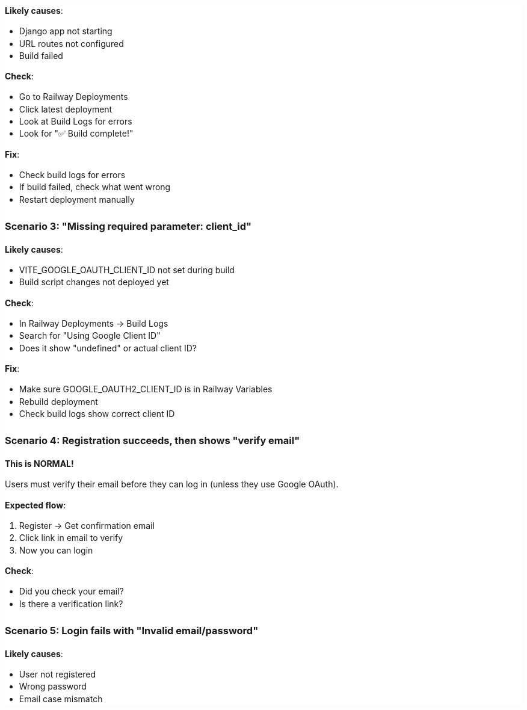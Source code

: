 **Likely causes**:
- Django app not starting
- URL routes not configured
- Build failed

**Check**:
- Go to Railway Deployments
- Click latest deployment
- Look at Build Logs for errors
- Look for "✅ Build complete!"

**Fix**:
- Check build logs for errors
- If build failed, check what went wrong
- Restart deployment manually

### Scenario 3: "Missing required parameter: client_id"

**Likely causes**:
- VITE_GOOGLE_OAUTH_CLIENT_ID not set during build
- Build script changes not deployed yet

**Check**:
- In Railway Deployments → Build Logs
- Search for "Using Google Client ID"
- Does it show "undefined" or actual client ID?

**Fix**:
- Make sure GOOGLE_OAUTH2_CLIENT_ID is in Railway Variables
- Rebuild deployment
- Check build logs show correct client ID

### Scenario 4: Registration succeeds, then shows "verify email"

**This is NORMAL!**

Users must verify their email before they can log in (unless they use Google OAuth).

**Expected flow**:
1. Register → Get confirmation email
2. Click link in email to verify
3. Now you can login

**Check**:
- Did you check your email?
- Is there a verification link?

### Scenario 5: Login fails with "Invalid email/password"

**Likely causes**:
- User not registered
- Wrong password
- Email case mismatch
